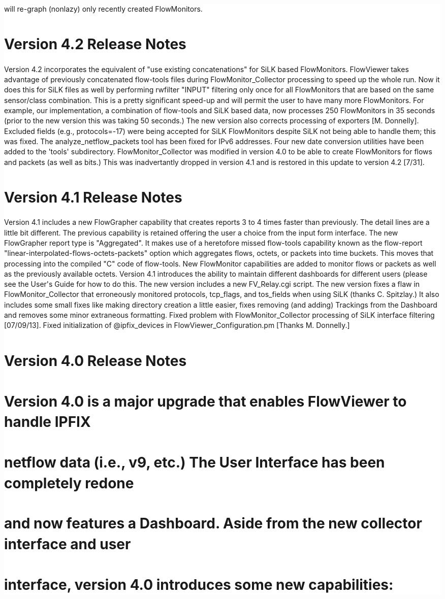   will re-graph (nonlazy) only recently created FlowMonitors.

# Version 4.2 Release Notes

  Version 4.2 incorporates the equivalent of "use existing concatenations"
  for SiLK based FlowMonitors. FlowViewer takes advantage of previously
  concatenated flow-tools files during FlowMonitor_Collector processing
  to speed up the whole run. Now it does this for SiLK files as well by
  performing rwfilter "INPUT" filtering only once for all FlowMonitors
  that are based on the same sensor/class combination. This is a pretty
  significant speed-up and will permit the user to have many more 
  FlowMonitors. For example, our implementation, a combination of 
  flow-tools and SiLK based data, now processes 250 FlowMonitors in 35
  seconds (prior to the new version this was taking 50 seconds.) The new
  version also corrects processing of exporters [M. Donnelly]. Excluded
  fields (e.g., protocols=-17) were being accepted for SiLK FlowMonitors
  despite SiLK not being able to handle them; this was fixed. The 
  analyze_netflow_packets tool has been fixed for IPv6 addresses. Four new
  date conversion utilities have been added to the 'tools' subdirectory.
  FlowMonitor_Collector was modified in version 4.0 to be able to create
  FlowMonitors for flows and packets (as well as bits.) This was
  inadvertantly dropped in version 4.1 and is restored in this update 
  to version 4.2 [7/31].

# Version 4.1 Release Notes

  Version 4.1 includes a new FlowGrapher capability that creates reports
  3 to 4 times faster than previously. The detail lines are a little bit 
  different. The previous capability is retained offering the user a choice
  from the input form interface. The new FlowGrapher report type is 
  "Aggregated". It makes use of a heretofore missed flow-tools capability
  known as the flow-report "linear-interpolated-flows-octets-packets" option
  which aggregates flows, octets, or packets into time buckets. This moves
  that processing into the compiled "C" code of flow-tools. New FlowMonitor
  capabilities are added to monitor flows or packets as well as the previously
  available octets. Version 4.1 introduces the ability to maintain different
  dashboards for different users (please see the User's Guide for how to do
  this. The new version includes a new FV_Relay.cgi script. The new version
  fixes a flaw in FlowMonitor_Collector that erroneously monitored protocols,
  tcp_flags, and tos_fields when using SiLK (thanks C. Spitzlay.) It also
  includes some small fixes like making directory creation a little easier,
  fixes removing (and adding) Trackings from the Dashboard and removes some
  minor extraneous formatting. Fixed problem with FlowMonitor_Collector
  processing of SiLK interface filtering [07/09/13]. Fixed initialization
  of @ipfix_devices in FlowViewer_Configuration.pm [Thanks M. Donnelly.]

# Version 4.0 Release Notes
#
#  Version 4.0 is a major upgrade that enables FlowViewer to handle IPFIX 
#  netflow data (i.e., v9, etc.) The User Interface has been completely redone
#  and now features a Dashboard. Aside from the new collector interface and user
#  interface, version 4.0 introduces some new capabilities: